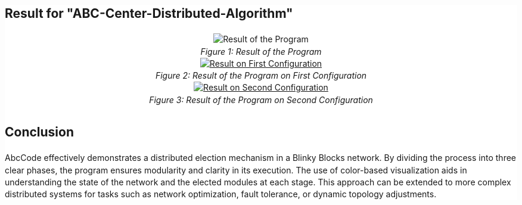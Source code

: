 ## Result for "ABC-Center-Distributed-Algorithm"

<div align="center">
<img src="https://github.com/user-attachments/assets/1e9bcbc6-99b8-4e5e-b134-e8a3e39a8fb9" alt="Result of the Program" width="600">
<br>
<i>Figure 1: Result of the Program</i>
</div>

<div align="center">
<a href="https://github.com/user-attachments/assets/003678c2-142d-48c9-b363-0f40791bf930">
<img src="https://github.com/user-attachments/assets/04f4124d-959f-44de-a473-25ec5a5eef63" alt="Result on First Configuration" width="600">
</a>
<br>
<i>Figure 2: Result of the Program on First Configuration</i>
</div>

<div align="center"> 
<a href="https://github.com/user-attachments/assets/b7f49eb6-aa3f-44af-a4f5-759d176ebc5e">
<img src="https://github.com/user-attachments/assets/1a8c6cca-5d1d-4d5e-aa2e-d22f6afc2a61" alt="Result on Second Configuration" width="600">
</a>
<br>
<i>Figure 3: Result of the Program on Second Configuration</i>
</div>

## Conclusion
AbcCode effectively demonstrates a distributed election mechanism in a Blinky Blocks network. By dividing the process into three clear phases, the program ensures modularity and clarity in its execution. The use of color-based visualization aids in understanding the state of the network and the elected modules at each stage. This approach can be extended to more complex distributed systems for tasks such as network optimization, fault tolerance, or dynamic topology adjustments.
